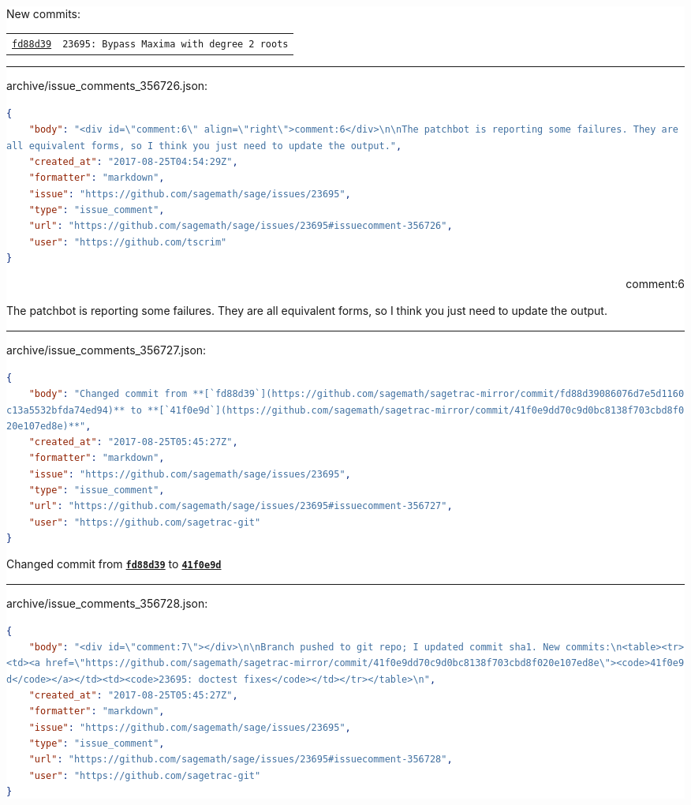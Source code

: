 <div id="comment:5"></div>

New commits:
<table><tr><td><a href="https://github.com/sagemath/sagetrac-mirror/commit/fd88d39086076d7e5d1160c13a5532bfda74ed94"><code>fd88d39</code></a></td><td><code>23695: Bypass Maxima with degree 2 roots</code></td></tr></table>




---

archive/issue_comments_356726.json:
```json
{
    "body": "<div id=\"comment:6\" align=\"right\">comment:6</div>\n\nThe patchbot is reporting some failures. They are all equivalent forms, so I think you just need to update the output.",
    "created_at": "2017-08-25T04:54:29Z",
    "formatter": "markdown",
    "issue": "https://github.com/sagemath/sage/issues/23695",
    "type": "issue_comment",
    "url": "https://github.com/sagemath/sage/issues/23695#issuecomment-356726",
    "user": "https://github.com/tscrim"
}
```

<div id="comment:6" align="right">comment:6</div>

The patchbot is reporting some failures. They are all equivalent forms, so I think you just need to update the output.



---

archive/issue_comments_356727.json:
```json
{
    "body": "Changed commit from **[`fd88d39`](https://github.com/sagemath/sagetrac-mirror/commit/fd88d39086076d7e5d1160c13a5532bfda74ed94)** to **[`41f0e9d`](https://github.com/sagemath/sagetrac-mirror/commit/41f0e9dd70c9d0bc8138f703cbd8f020e107ed8e)**",
    "created_at": "2017-08-25T05:45:27Z",
    "formatter": "markdown",
    "issue": "https://github.com/sagemath/sage/issues/23695",
    "type": "issue_comment",
    "url": "https://github.com/sagemath/sage/issues/23695#issuecomment-356727",
    "user": "https://github.com/sagetrac-git"
}
```

Changed commit from **[`fd88d39`](https://github.com/sagemath/sagetrac-mirror/commit/fd88d39086076d7e5d1160c13a5532bfda74ed94)** to **[`41f0e9d`](https://github.com/sagemath/sagetrac-mirror/commit/41f0e9dd70c9d0bc8138f703cbd8f020e107ed8e)**



---

archive/issue_comments_356728.json:
```json
{
    "body": "<div id=\"comment:7\"></div>\n\nBranch pushed to git repo; I updated commit sha1. New commits:\n<table><tr><td><a href=\"https://github.com/sagemath/sagetrac-mirror/commit/41f0e9dd70c9d0bc8138f703cbd8f020e107ed8e\"><code>41f0e9d</code></a></td><td><code>23695: doctest fixes</code></td></tr></table>\n",
    "created_at": "2017-08-25T05:45:27Z",
    "formatter": "markdown",
    "issue": "https://github.com/sagemath/sage/issues/23695",
    "type": "issue_comment",
    "url": "https://github.com/sagemath/sage/issues/23695#issuecomment-356728",
    "user": "https://github.com/sagetrac-git"
}
```